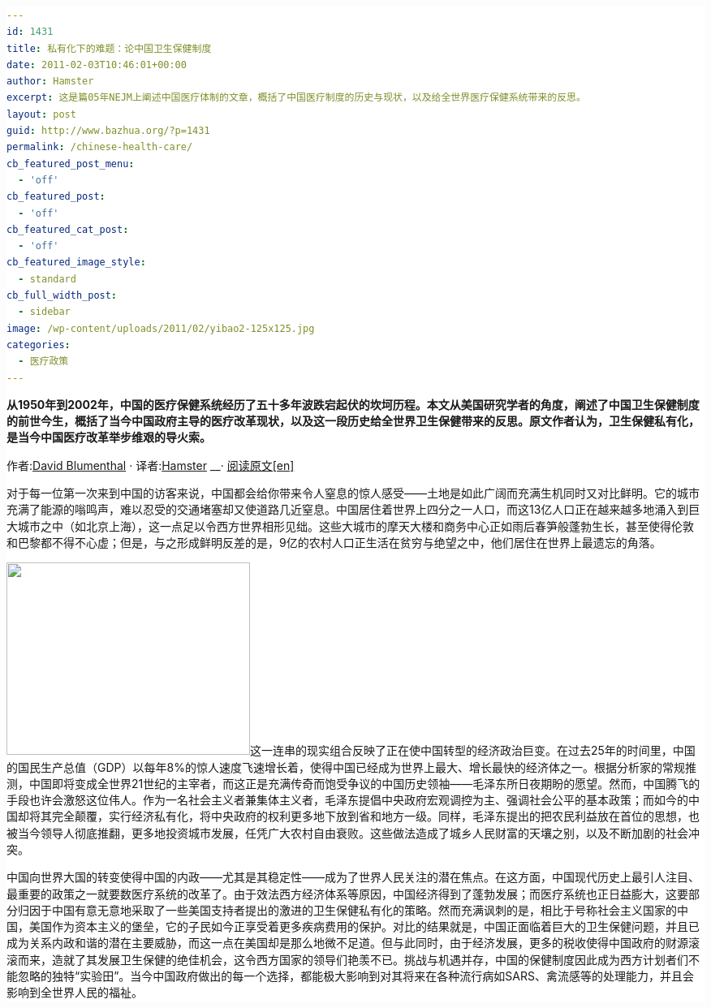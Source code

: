 ```yaml
---
id: 1431
title: 私有化下的难题：论中国卫生保健制度
date: 2011-02-03T10:46:01+00:00
author: Hamster
excerpt: 这是篇05年NEJM上阐述中国医疗体制的文章，概括了中国医疗制度的历史与现状，以及给全世界医疗保健系统带来的反思。
layout: post
guid: http://www.bazhua.org/?p=1431
permalink: /chinese-health-care/
cb_featured_post_menu:
  - 'off'
cb_featured_post:
  - 'off'
cb_featured_cat_post:
  - 'off'
cb_featured_image_style:
  - standard
cb_full_width_post:
  - sidebar
image: /wp-content/uploads/2011/02/yibao2-125x125.jpg
categories:
  - 医疗政策
---
```

**[](/wp-content/uploads/2011/02/yibao1.jpg)从1950年到2002年，中国的医疗保健系统经历了五十多年波跌宕起伏的坎坷历程。本文从美国研究学者的角度，阐述了中国卫生保健制度的前世今生，概括了当今中国政府主导的医疗改革现状，以及这一段历史给全世界卫生保健带来的反思。原文作者认为，卫生保健私有化，是当今中国医疗改革举步维艰的导火索。**

作者:[David Blumenthal](http://healthit.hhs.gov/portal/server.pt?open=514&objID=15930&&PageID=15653&mode=2&in_hi_userid=10731&cached=true) · 译者:[Hamster](http://www.bazhua.org/author/hamster/ "Hamster") __· [阅读原文[en]](http://www.nejm.org/doi/full/10.1056/NEJMhpr051133)

对于每一位第一次来到中国的访客来说，中国都会给你带来令人窒息的惊人感受——土地是如此广阔而充满生机同时又对比鲜明。它的城市充满了能源的嗡鸣声，难以忍受的交通堵塞却又使道路几近窒息。中国居住着世界上四分之一人口，而这13亿人口正在越来越多地涌入到巨大城市之中（如北京上海），这一点足以令西方世界相形见绌。这些大城市的摩天大楼和商务中心正如雨后春笋般蓬勃生长，甚至使得伦敦和巴黎都不得不心虚；但是，与之形成鲜明反差的是，9亿的农村人口正生活在贫穷与绝望之中，他们居住在世界上最遗忘的角落。

[<img class="alignleft size-medium wp-image-1432" title="chengxiangchaju" src="/wp-content/uploads/2011/02/chengxiangchaju-300x237.jpg" alt="" width="300" height="237" srcset="/wp-content/uploads/2011/02/chengxiangchaju-300x237.jpg 300w, /wp-content/uploads/2011/02/chengxiangchaju-150x118.jpg 150w, /wp-content/uploads/2011/02/chengxiangchaju.jpg 500w" sizes="(max-width: 300px) 100vw, 300px" />](/wp-content/uploads/2011/02/chengxiangchaju.jpg)这一连串的现实组合反映了正在使中国转型的经济政治巨变。在过去25年的时间里，中国的国民生产总值（GDP）以每年8%的惊人速度飞速增长着，使得中国已经成为世界上最大、增长最快的经济体之一。根据分析家的常规推测，中国即将变成全世界21世纪的主宰者，而这正是充满传奇而饱受争议的中国历史领袖——毛泽东所日夜期盼的愿望。然而，中国腾飞的手段也许会激怒这位伟人。作为一名社会主义者兼集体主义者，毛泽东提倡中央政府宏观调控为主、强调社会公平的基本政策；而如今的中国却将其完全颠覆，实行经济私有化，将中央政府的权利更多地下放到省和地方一级。同样，毛泽东提出的把农民利益放在首位的思想，也被当今领导人彻底推翻，更多地投资城市发展，任凭广大农村自由衰败。这些做法造成了城乡人民财富的天壤之别，以及不断加剧的社会冲突。

中国向世界大国的转变使得中国的内政——尤其是其稳定性——成为了世界人民关注的潜在焦点。在这方面，中国现代历史上最引人注目、最重要的政策之一就要数医疗系统的改革了。由于效法西方经济体系等原因，中国经济得到了蓬勃发展；而医疗系统也正日益膨大，这要部分归因于中国有意无意地采取了一些美国支持者提出的激进的卫生保健私有化的策略。然而充满讽刺的是，相比于号称社会主义国家的中国，美国作为资本主义的堡垒，它的子民如今正享受着更多疾病费用的保护。对比的结果就是，中国正面临着巨大的卫生保健问题，并且已成为关系内政和谐的潜在主要威胁，而这一点在美国却是那么地微不足道。但与此同时，由于经济发展，更多的税收使得中国政府的财源滚滚而来，造就了其发展卫生保健的绝佳机会，这令西方国家的领导们艳羡不已。挑战与机遇并存，中国的保健制度因此成为西方计划者们不能忽略的独特“实验田”。当今中国政府做出的每一个选择，都能极大影响到对其将来在各种流行病如SARS、禽流感等的处理能力，并且会影响到全世界人民的福祉。
